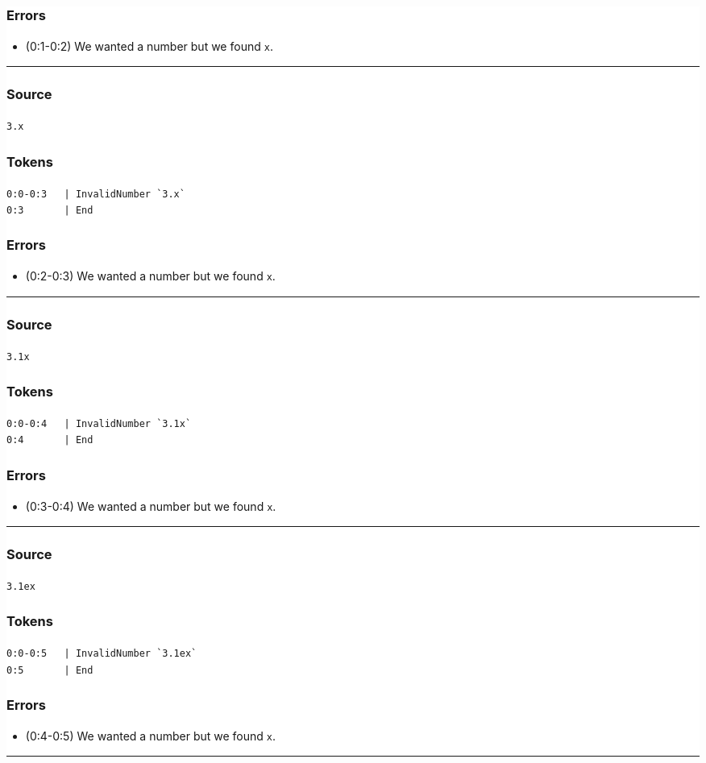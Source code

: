 ### Errors
- (0:1-0:2) We wanted a number but we found `x`.

--------------------------------------------------------------------------------

### Source
```ite
3.x
```

### Tokens
```
0:0-0:3   | InvalidNumber `3.x`
0:3       | End
```

### Errors
- (0:2-0:3) We wanted a number but we found `x`.

--------------------------------------------------------------------------------

### Source
```ite
3.1x
```

### Tokens
```
0:0-0:4   | InvalidNumber `3.1x`
0:4       | End
```

### Errors
- (0:3-0:4) We wanted a number but we found `x`.

--------------------------------------------------------------------------------

### Source
```ite
3.1ex
```

### Tokens
```
0:0-0:5   | InvalidNumber `3.1ex`
0:5       | End
```

### Errors
- (0:4-0:5) We wanted a number but we found `x`.

--------------------------------------------------------------------------------
